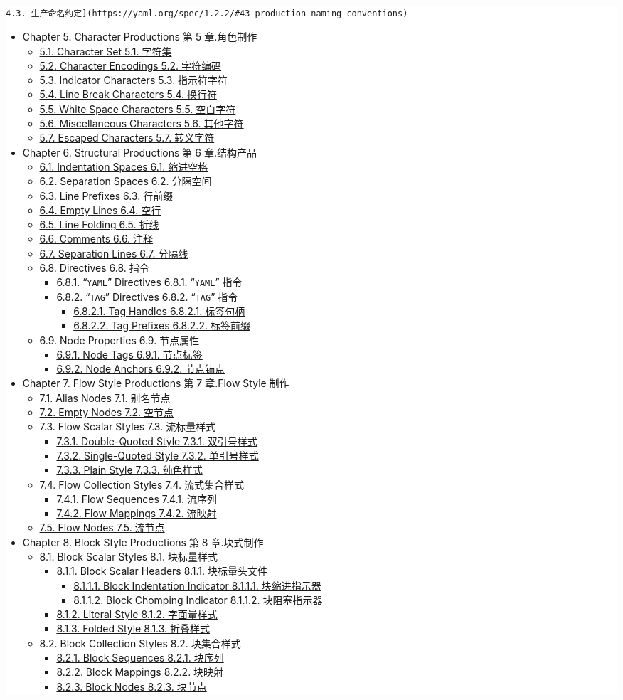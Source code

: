     4.3. 生产命名约定](https://yaml.org/spec/1.2.2/#43-production-naming-conventions)
- Chapter 5. Character Productions
  第 5 章.角色制作
  - [5.1. Character Set 5.1. 字符集](https://yaml.org/spec/1.2.2/#51-character-set)
  - [5.2. Character Encodings 5.2. 字符编码](https://yaml.org/spec/1.2.2/#52-character-encodings)
  - [5.3. Indicator Characters
    5.3. 指示符字符](https://yaml.org/spec/1.2.2/#53-indicator-characters)
  - [5.4. Line Break Characters
    5.4. 换行符](https://yaml.org/spec/1.2.2/#54-line-break-characters)
  - [5.5. White Space Characters
    5.5. 空白字符](https://yaml.org/spec/1.2.2/#55-white-space-characters)
  - [5.6. Miscellaneous Characters
    5.6. 其他字符](https://yaml.org/spec/1.2.2/#56-miscellaneous-characters)
  - [5.7. Escaped Characters 5.7. 转义字符](https://yaml.org/spec/1.2.2/#57-escaped-characters)
- Chapter 6. Structural Productions
  第 6 章.结构产品
  - [6.1. Indentation Spaces 6.1. 缩进空格](https://yaml.org/spec/1.2.2/#61-indentation-spaces)
  - [6.2. Separation Spaces 6.2. 分隔空间](https://yaml.org/spec/1.2.2/#62-separation-spaces)
  - [6.3. Line Prefixes 6.3. 行前缀](https://yaml.org/spec/1.2.2/#63-line-prefixes)
  - [6.4. Empty Lines 6.4. 空行](https://yaml.org/spec/1.2.2/#64-empty-lines)
  - [6.5. Line Folding 6.5. 折线](https://yaml.org/spec/1.2.2/#65-line-folding)
  - [6.6. Comments 6.6. 注释](https://yaml.org/spec/1.2.2/#66-comments)
  - [6.7. Separation Lines 6.7. 分隔线](https://yaml.org/spec/1.2.2/#67-separation-lines)
  - 6.8. Directives 6.8. 指令
    - [6.8.1. “`YAML`” Directives
      6.8.1. “`YAML`” 指令](https://yaml.org/spec/1.2.2/#681-yaml-directives)
    - 6.8.2. “`TAG`” Directives
      6.8.2. “`TAG`” 指令
      - [6.8.2.1. Tag Handles 6.8.2.1. 标签句柄](https://yaml.org/spec/1.2.2/#6821-tag-handles)
      - [6.8.2.2. Tag Prefixes 6.8.2.2. 标签前缀](https://yaml.org/spec/1.2.2/#6822-tag-prefixes)
  - 6.9. Node Properties 6.9. 节点属性
    - [6.9.1. Node Tags 6.9.1. 节点标签](https://yaml.org/spec/1.2.2/#691-node-tags)
    - [6.9.2. Node Anchors 6.9.2. 节点锚点](https://yaml.org/spec/1.2.2/#692-node-anchors)
- Chapter 7. Flow Style Productions
  第 7 章.Flow Style 制作
  - [7.1. Alias Nodes 7.1. 别名节点](https://yaml.org/spec/1.2.2/#71-alias-nodes)
  - [7.2. Empty Nodes 7.2. 空节点](https://yaml.org/spec/1.2.2/#72-empty-nodes)
  - 7.3. Flow Scalar Styles 7.3. 流标量样式
    - [7.3.1. Double-Quoted Style
      7.3.1. 双引号样式](https://yaml.org/spec/1.2.2/#731-double-quoted-style)
    - [7.3.2. Single-Quoted Style
      7.3.2. 单引号样式](https://yaml.org/spec/1.2.2/#732-single-quoted-style)
    - [7.3.3. Plain Style 7.3.3. 纯色样式](https://yaml.org/spec/1.2.2/#733-plain-style)
  - 7.4. Flow Collection Styles
    7.4. 流式集合样式
    - [7.4.1. Flow Sequences 7.4.1. 流序列](https://yaml.org/spec/1.2.2/#741-flow-sequences)
    - [7.4.2. Flow Mappings 7.4.2. 流映射](https://yaml.org/spec/1.2.2/#742-flow-mappings)
  - [7.5. Flow Nodes 7.5. 流节点](https://yaml.org/spec/1.2.2/#75-flow-nodes)
- Chapter 8. Block Style Productions
  第 8 章.块式制作
  - 8.1. Block Scalar Styles 8.1. 块标量样式
    - 8.1.1. Block Scalar Headers
      8.1.1. 块标量头文件
      - [8.1.1.1. Block Indentation Indicator
        8.1.1.1. 块缩进指示器](https://yaml.org/spec/1.2.2/#8111-block-indentation-indicator)
      - [8.1.1.2. Block Chomping Indicator
        8.1.1.2. 块阻塞指示器](https://yaml.org/spec/1.2.2/#8112-block-chomping-indicator)
    - [8.1.2. Literal Style 8.1.2. 字面量样式](https://yaml.org/spec/1.2.2/#812-literal-style)
    - [8.1.3. Folded Style 8.1.3. 折叠样式](https://yaml.org/spec/1.2.2/#813-folded-style)
  - 8.2. Block Collection Styles
    8.2. 块集合样式
    - [8.2.1. Block Sequences 8.2.1. 块序列](https://yaml.org/spec/1.2.2/#821-block-sequences)
    - [8.2.2. Block Mappings 8.2.2. 块映射](https://yaml.org/spec/1.2.2/#822-block-mappings)
    - [8.2.3. Block Nodes 8.2.3. 块节点](https://yaml.org/spec/1.2.2/#823-block-nodes)